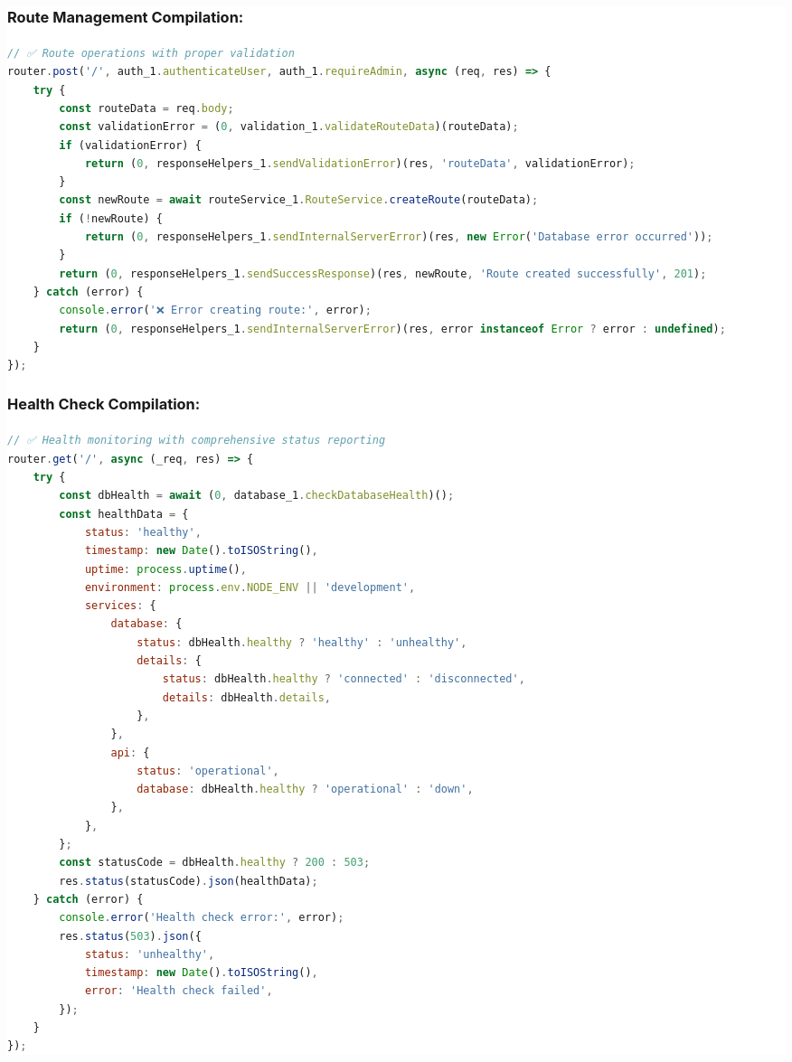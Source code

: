 ### **Route Management Compilation:**
```javascript
// ✅ Route operations with proper validation
router.post('/', auth_1.authenticateUser, auth_1.requireAdmin, async (req, res) => {
    try {
        const routeData = req.body;
        const validationError = (0, validation_1.validateRouteData)(routeData);
        if (validationError) {
            return (0, responseHelpers_1.sendValidationError)(res, 'routeData', validationError);
        }
        const newRoute = await routeService_1.RouteService.createRoute(routeData);
        if (!newRoute) {
            return (0, responseHelpers_1.sendInternalServerError)(res, new Error('Database error occurred'));
        }
        return (0, responseHelpers_1.sendSuccessResponse)(res, newRoute, 'Route created successfully', 201);
    } catch (error) {
        console.error('❌ Error creating route:', error);
        return (0, responseHelpers_1.sendInternalServerError)(res, error instanceof Error ? error : undefined);
    }
});
```

### **Health Check Compilation:**
```javascript
// ✅ Health monitoring with comprehensive status reporting
router.get('/', async (_req, res) => {
    try {
        const dbHealth = await (0, database_1.checkDatabaseHealth)();
        const healthData = {
            status: 'healthy',
            timestamp: new Date().toISOString(),
            uptime: process.uptime(),
            environment: process.env.NODE_ENV || 'development',
            services: {
                database: {
                    status: dbHealth.healthy ? 'healthy' : 'unhealthy',
                    details: {
                        status: dbHealth.healthy ? 'connected' : 'disconnected',
                        details: dbHealth.details,
                    },
                },
                api: {
                    status: 'operational',
                    database: dbHealth.healthy ? 'operational' : 'down',
                },
            },
        };
        const statusCode = dbHealth.healthy ? 200 : 503;
        res.status(statusCode).json(healthData);
    } catch (error) {
        console.error('Health check error:', error);
        res.status(503).json({
            status: 'unhealthy',
            timestamp: new Date().toISOString(),
            error: 'Health check failed',
        });
    }
});
```
